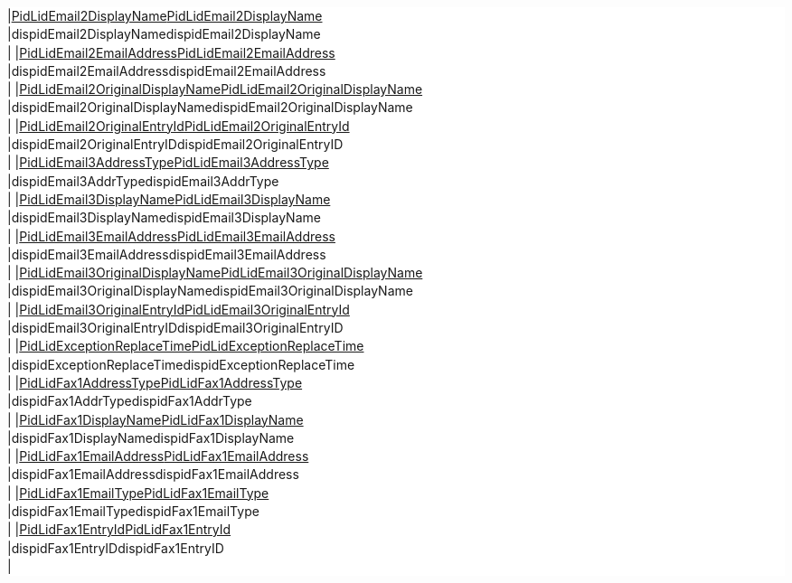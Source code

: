 |[<span data-ttu-id="54fa2-265">PidLidEmail2DisplayName</span><span class="sxs-lookup"><span data-stu-id="54fa2-265">PidLidEmail2DisplayName</span></span>](pidlidemail2displayname-canonical-property.md) <br/> |<span data-ttu-id="54fa2-266">dispidEmail2DisplayName</span><span class="sxs-lookup"><span data-stu-id="54fa2-266">dispidEmail2DisplayName</span></span>  <br/> |
|[<span data-ttu-id="54fa2-267">PidLidEmail2EmailAddress</span><span class="sxs-lookup"><span data-stu-id="54fa2-267">PidLidEmail2EmailAddress</span></span>](pidlidemail2emailaddress-canonical-property.md) <br/> |<span data-ttu-id="54fa2-268">dispidEmail2EmailAddress</span><span class="sxs-lookup"><span data-stu-id="54fa2-268">dispidEmail2EmailAddress</span></span>  <br/> |
|[<span data-ttu-id="54fa2-269">PidLidEmail2OriginalDisplayName</span><span class="sxs-lookup"><span data-stu-id="54fa2-269">PidLidEmail2OriginalDisplayName</span></span>](pidlidemail2originaldisplayname-canonical-property.md) <br/> |<span data-ttu-id="54fa2-270">dispidEmail2OriginalDisplayName</span><span class="sxs-lookup"><span data-stu-id="54fa2-270">dispidEmail2OriginalDisplayName</span></span>  <br/> |
|[<span data-ttu-id="54fa2-271">PidLidEmail2OriginalEntryId</span><span class="sxs-lookup"><span data-stu-id="54fa2-271">PidLidEmail2OriginalEntryId</span></span>](pidlidemail2originalentryid-canonical-property.md) <br/> |<span data-ttu-id="54fa2-272">dispidEmail2OriginalEntryID</span><span class="sxs-lookup"><span data-stu-id="54fa2-272">dispidEmail2OriginalEntryID</span></span>  <br/> |
|[<span data-ttu-id="54fa2-273">PidLidEmail3AddressType</span><span class="sxs-lookup"><span data-stu-id="54fa2-273">PidLidEmail3AddressType</span></span>](pidlidemail3addresstype-canonical-property.md) <br/> |<span data-ttu-id="54fa2-274">dispidEmail3AddrType</span><span class="sxs-lookup"><span data-stu-id="54fa2-274">dispidEmail3AddrType</span></span>  <br/> |
|[<span data-ttu-id="54fa2-275">PidLidEmail3DisplayName</span><span class="sxs-lookup"><span data-stu-id="54fa2-275">PidLidEmail3DisplayName</span></span>](pidlidemail3displayname-canonical-property.md) <br/> |<span data-ttu-id="54fa2-276">dispidEmail3DisplayName</span><span class="sxs-lookup"><span data-stu-id="54fa2-276">dispidEmail3DisplayName</span></span>  <br/> |
|[<span data-ttu-id="54fa2-277">PidLidEmail3EmailAddress</span><span class="sxs-lookup"><span data-stu-id="54fa2-277">PidLidEmail3EmailAddress</span></span>](pidlidemail3emailaddress-canonical-property.md) <br/> |<span data-ttu-id="54fa2-278">dispidEmail3EmailAddress</span><span class="sxs-lookup"><span data-stu-id="54fa2-278">dispidEmail3EmailAddress</span></span>  <br/> |
|[<span data-ttu-id="54fa2-279">PidLidEmail3OriginalDisplayName</span><span class="sxs-lookup"><span data-stu-id="54fa2-279">PidLidEmail3OriginalDisplayName</span></span>](pidlidemail3originaldisplayname-canonical-property.md) <br/> |<span data-ttu-id="54fa2-280">dispidEmail3OriginalDisplayName</span><span class="sxs-lookup"><span data-stu-id="54fa2-280">dispidEmail3OriginalDisplayName</span></span>  <br/> |
|[<span data-ttu-id="54fa2-281">PidLidEmail3OriginalEntryId</span><span class="sxs-lookup"><span data-stu-id="54fa2-281">PidLidEmail3OriginalEntryId</span></span>](pidlidemail3originalentryid-canonical-property.md) <br/> |<span data-ttu-id="54fa2-282">dispidEmail3OriginalEntryID</span><span class="sxs-lookup"><span data-stu-id="54fa2-282">dispidEmail3OriginalEntryID</span></span>  <br/> |
|[<span data-ttu-id="54fa2-283">PidLidExceptionReplaceTime</span><span class="sxs-lookup"><span data-stu-id="54fa2-283">PidLidExceptionReplaceTime</span></span>](pidlidexceptionreplacetime-canonical-property.md) <br/> |<span data-ttu-id="54fa2-284">dispidExceptionReplaceTime</span><span class="sxs-lookup"><span data-stu-id="54fa2-284">dispidExceptionReplaceTime</span></span>  <br/> |
|[<span data-ttu-id="54fa2-285">PidLidFax1AddressType</span><span class="sxs-lookup"><span data-stu-id="54fa2-285">PidLidFax1AddressType</span></span>](pidlidfax1addresstype-canonical-property.md) <br/> |<span data-ttu-id="54fa2-286">dispidFax1AddrType</span><span class="sxs-lookup"><span data-stu-id="54fa2-286">dispidFax1AddrType</span></span>  <br/> |
|[<span data-ttu-id="54fa2-287">PidLidFax1DisplayName</span><span class="sxs-lookup"><span data-stu-id="54fa2-287">PidLidFax1DisplayName</span></span>](pidlidfax1displayname-canonical-property.md) <br/> |<span data-ttu-id="54fa2-288">dispidFax1DisplayName</span><span class="sxs-lookup"><span data-stu-id="54fa2-288">dispidFax1DisplayName</span></span>  <br/> |
|[<span data-ttu-id="54fa2-289">PidLidFax1EmailAddress</span><span class="sxs-lookup"><span data-stu-id="54fa2-289">PidLidFax1EmailAddress</span></span>](pidlidfax1emailaddress-canonical-property.md) <br/> |<span data-ttu-id="54fa2-290">dispidFax1EmailAddress</span><span class="sxs-lookup"><span data-stu-id="54fa2-290">dispidFax1EmailAddress</span></span>  <br/> |
|[<span data-ttu-id="54fa2-291">PidLidFax1EmailType</span><span class="sxs-lookup"><span data-stu-id="54fa2-291">PidLidFax1EmailType</span></span>](pidlidfax1emailtype-canonical-property.md) <br/> |<span data-ttu-id="54fa2-292">dispidFax1EmailType</span><span class="sxs-lookup"><span data-stu-id="54fa2-292">dispidFax1EmailType</span></span>  <br/> |
|[<span data-ttu-id="54fa2-293">PidLidFax1EntryId</span><span class="sxs-lookup"><span data-stu-id="54fa2-293">PidLidFax1EntryId</span></span>](pidlidfax1entryid-canonical-property.md) <br/> |<span data-ttu-id="54fa2-294">dispidFax1EntryID</span><span class="sxs-lookup"><span data-stu-id="54fa2-294">dispidFax1EntryID</span></span>  <br/> |
